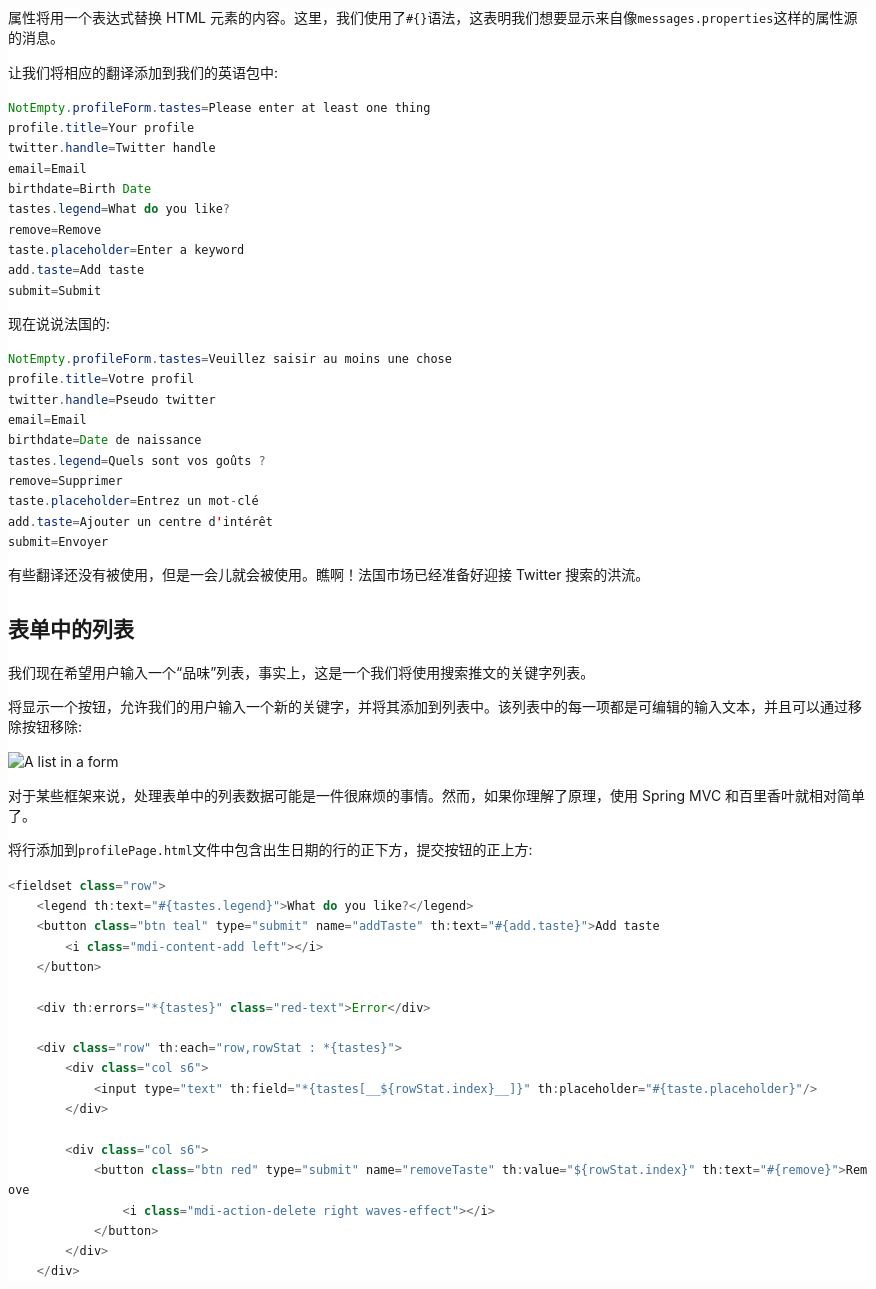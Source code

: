 属性将用一个表达式替换 HTML 元素的内容。这里，我们使用了`#{}`语法，这表明我们想要显示来自像`messages.properties`这样的属性源的消息。

让我们将相应的翻译添加到我们的英语包中:

```java
NotEmpty.profileForm.tastes=Please enter at least one thing
profile.title=Your profile
twitter.handle=Twitter handle
email=Email
birthdate=Birth Date
tastes.legend=What do you like?
remove=Remove
taste.placeholder=Enter a keyword
add.taste=Add taste
submit=Submit
```

现在说说法国的:

```java
NotEmpty.profileForm.tastes=Veuillez saisir au moins une chose
profile.title=Votre profil
twitter.handle=Pseudo twitter
email=Email
birthdate=Date de naissance
tastes.legend=Quels sont vos goûts ?
remove=Supprimer
taste.placeholder=Entrez un mot-clé
add.taste=Ajouter un centre d'intérêt
submit=Envoyer
```

有些翻译还没有被使用，但是一会儿就会被使用。瞧啊！法国市场已经准备好迎接 Twitter 搜索的洪流。

## 表单中的列表

我们现在希望用户输入一个“品味”列表，事实上，这是一个我们将使用搜索推文的关键字列表。

将显示一个按钮，允许我们的用户输入一个新的关键字，并将其添加到列表中。该列表中的每一项都是可编辑的输入文本，并且可以通过移除按钮移除:

![A list in a form](img/2117_03_06.jpg)

对于某些框架来说，处理表单中的列表数据可能是一件很麻烦的事情。然而，如果你理解了原理，使用 Spring MVC 和百里香叶就相对简单了。

将行添加到`profilePage.html`文件中包含出生日期的行的正下方，提交按钮的正上方:

```java
<fieldset class="row">
    <legend th:text="#{tastes.legend}">What do you like?</legend>
    <button class="btn teal" type="submit" name="addTaste" th:text="#{add.taste}">Add taste
        <i class="mdi-content-add left"></i>
    </button>

    <div th:errors="*{tastes}" class="red-text">Error</div>

    <div class="row" th:each="row,rowStat : *{tastes}">
        <div class="col s6">
            <input type="text" th:field="*{tastes[__${rowStat.index}__]}" th:placeholder="#{taste.placeholder}"/>
        </div>

        <div class="col s6">
            <button class="btn red" type="submit" name="removeTaste" th:value="${rowStat.index}" th:text="#{remove}">Remove
                <i class="mdi-action-delete right waves-effect"></i>
            </button>
        </div>
    </div>
```